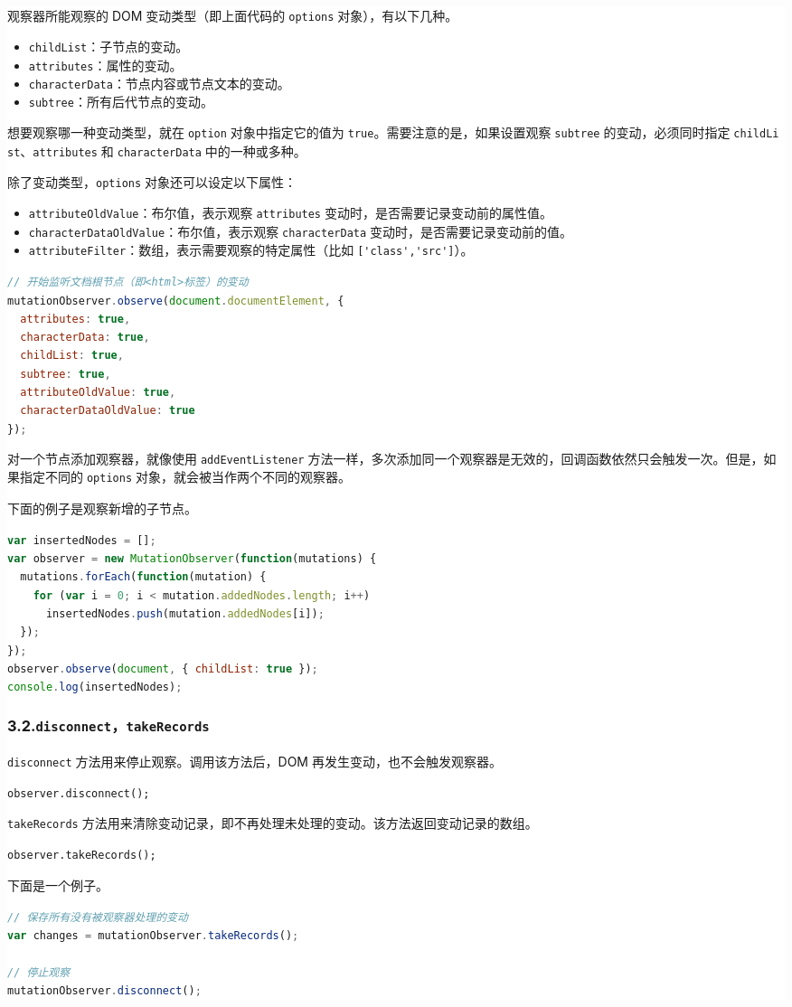 观察器所能观察的 DOM 变动类型（即上面代码的 `options` 对象），有以下几种。

- `childList`：子节点的变动。
- `attributes`：属性的变动。
- `characterData`：节点内容或节点文本的变动。
- `subtree`：所有后代节点的变动。

想要观察哪一种变动类型，就在 `option` 对象中指定它的值为 `true`。需要注意的是，如果设置观察 `subtree` 的变动，必须同时指定 `childList`、`attributes` 和 `characterData` 中的一种或多种。

除了变动类型，`options` 对象还可以设定以下属性：

- `attributeOldValue`：布尔值，表示观察 `attributes` 变动时，是否需要记录变动前的属性值。
- `characterDataOldValue`：布尔值，表示观察 `characterData` 变动时，是否需要记录变动前的值。
- `attributeFilter`：数组，表示需要观察的特定属性（比如 `['class','src']`）。

```js
// 开始监听文档根节点（即<html>标签）的变动
mutationObserver.observe(document.documentElement, {
  attributes: true,
  characterData: true,
  childList: true,
  subtree: true,
  attributeOldValue: true,
  characterDataOldValue: true
});
```

对一个节点添加观察器，就像使用 `addEventListener` 方法一样，多次添加同一个观察器是无效的，回调函数依然只会触发一次。但是，如果指定不同的 `options` 对象，就会被当作两个不同的观察器。

下面的例子是观察新增的子节点。

```js
var insertedNodes = [];
var observer = new MutationObserver(function(mutations) {
  mutations.forEach(function(mutation) {
    for (var i = 0; i < mutation.addedNodes.length; i++)
      insertedNodes.push(mutation.addedNodes[i]);
  });
});
observer.observe(document, { childList: true });
console.log(insertedNodes);
```

### 3.2.`disconnect`，`takeRecords`

`disconnect` 方法用来停止观察。调用该方法后，DOM 再发生变动，也不会触发观察器。

`observer.disconnect();`

`takeRecords` 方法用来清除变动记录，即不再处理未处理的变动。该方法返回变动记录的数组。

`observer.takeRecords();`

下面是一个例子。

```js
// 保存所有没有被观察器处理的变动
var changes = mutationObserver.takeRecords();

// 停止观察
mutationObserver.disconnect();
```
